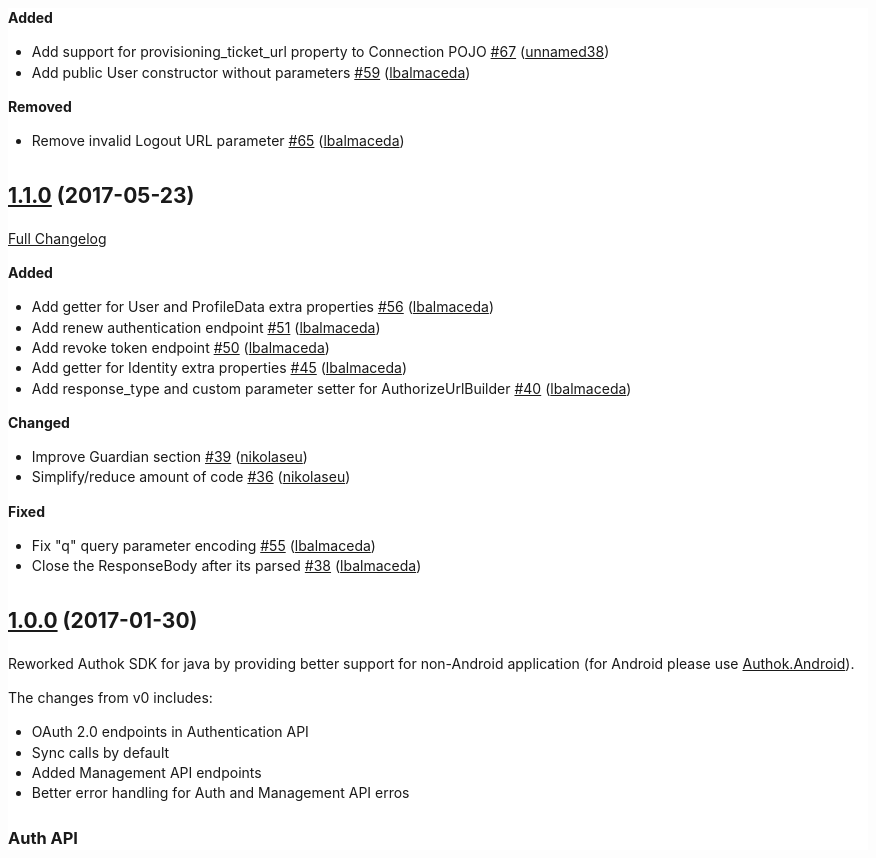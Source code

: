 **Added**
- Add support for provisioning_ticket_url property to Connection POJO [\#67](https://github.com/authok/authok-java/pull/67) ([unnamed38](https://github.com/unnamed38))
- Add public User constructor without parameters [\#59](https://github.com/authok/authok-java/pull/59) ([lbalmaceda](https://github.com/lbalmaceda))

**Removed**
- Remove invalid Logout URL parameter [\#65](https://github.com/authok/authok-java/pull/65) ([lbalmaceda](https://github.com/lbalmaceda))

## [1.1.0](https://github.com/authok/authok-java/tree/1.1.0) (2017-05-23)
[Full Changelog](https://github.com/authok/authok-java/compare/1.0.0...1.1.0)

**Added**
- Add getter for User and ProfileData extra properties [\#56](https://github.com/authok/authok-java/pull/56) ([lbalmaceda](https://github.com/lbalmaceda))
- Add renew authentication endpoint [\#51](https://github.com/authok/authok-java/pull/51) ([lbalmaceda](https://github.com/lbalmaceda))
- Add revoke token endpoint [\#50](https://github.com/authok/authok-java/pull/50) ([lbalmaceda](https://github.com/lbalmaceda))
- Add getter for Identity extra properties  [\#45](https://github.com/authok/authok-java/pull/45) ([lbalmaceda](https://github.com/lbalmaceda))
- Add response_type and custom parameter setter for AuthorizeUrlBuilder [\#40](https://github.com/authok/authok-java/pull/40) ([lbalmaceda](https://github.com/lbalmaceda))

**Changed**
- Improve Guardian section [\#39](https://github.com/authok/authok-java/pull/39) ([nikolaseu](https://github.com/nikolaseu))
- Simplify/reduce amount of code [\#36](https://github.com/authok/authok-java/pull/36) ([nikolaseu](https://github.com/nikolaseu))

**Fixed**
- Fix "q" query parameter encoding [\#55](https://github.com/authok/authok-java/pull/55) ([lbalmaceda](https://github.com/lbalmaceda))
- Close the ResponseBody after its parsed [\#38](https://github.com/authok/authok-java/pull/38) ([lbalmaceda](https://github.com/lbalmaceda))

## [1.0.0](https://github.com/authok/authok-java/tree/1.0.0) (2017-01-30)

Reworked Authok SDK for java by providing better support for non-Android application (for Android please use [Authok.Android](https://github.com/authok/Authok.Android)).

The changes from v0 includes:

- OAuth 2.0 endpoints in Authentication API
- Sync calls by default
- Added Management API endpoints
- Better error handling for Auth and Management API erros

### Auth API
